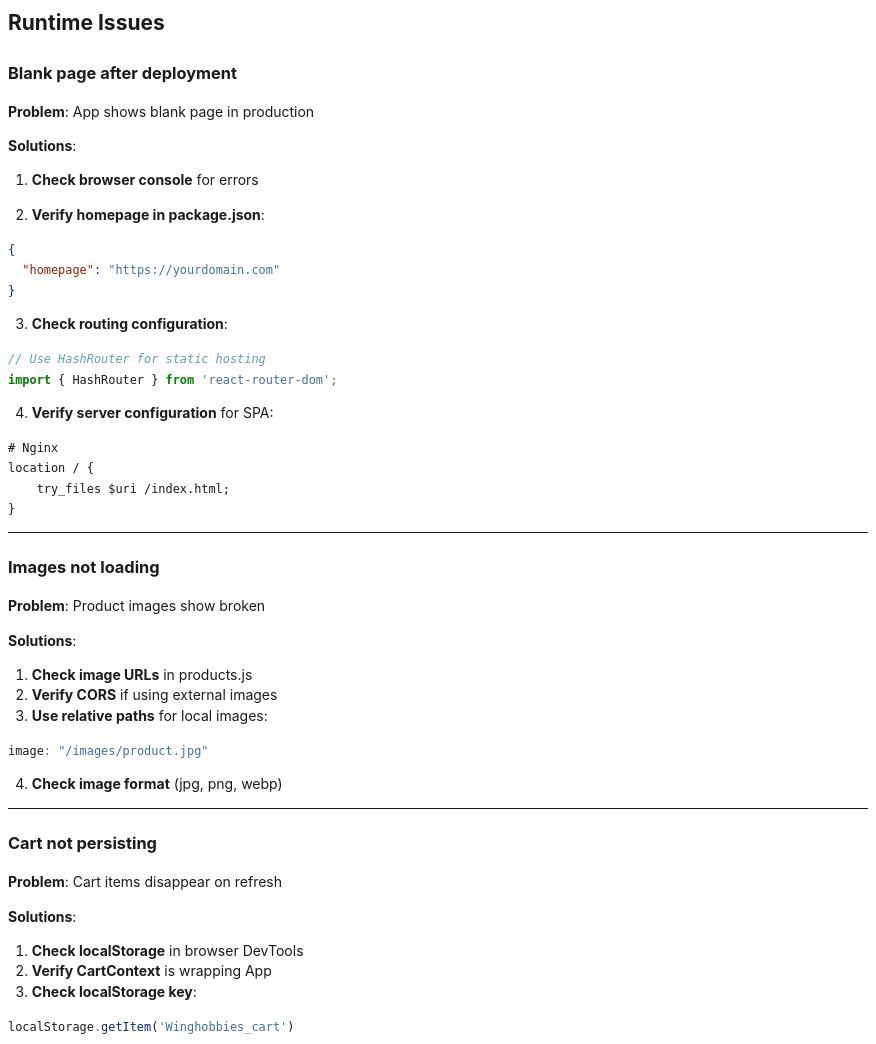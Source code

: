 
## Runtime Issues

### Blank page after deployment

**Problem**: App shows blank page in production

**Solutions**:

1. **Check browser console** for errors

2. **Verify homepage in package.json**:
```json
{
  "homepage": "https://yourdomain.com"
}
```

3. **Check routing configuration**:
```javascript
// Use HashRouter for static hosting
import { HashRouter } from 'react-router-dom';
```

4. **Verify server configuration** for SPA:
```nginx
# Nginx
location / {
    try_files $uri /index.html;
}
```

---

### Images not loading

**Problem**: Product images show broken

**Solutions**:

1. **Check image URLs** in products.js
2. **Verify CORS** if using external images
3. **Use relative paths** for local images:
```javascript
image: "/images/product.jpg"
```

4. **Check image format** (jpg, png, webp)

---

### Cart not persisting

**Problem**: Cart items disappear on refresh

**Solutions**:

1. **Check localStorage** in browser DevTools
2. **Verify CartContext** is wrapping App
3. **Check localStorage key**:
```javascript
localStorage.getItem('Winghobbies_cart')
```
